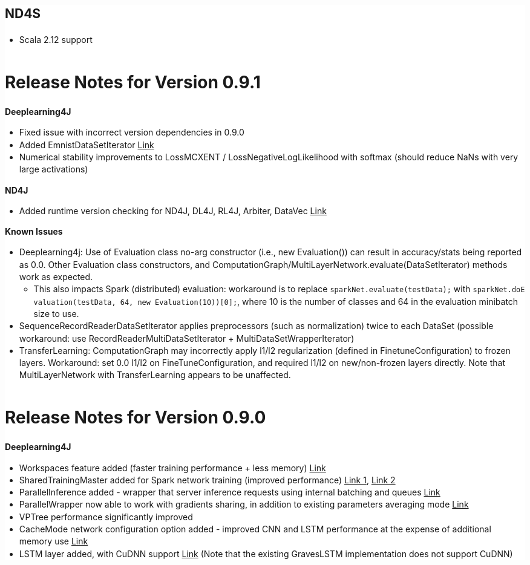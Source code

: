 ## <a name="onezerozeroalpha-nd4s">ND4S</a>
- Scala 2.12 support




# <a name="zeronineone">Release Notes for Version 0.9.1</a>

**Deeplearning4J**

- Fixed issue with incorrect version dependencies in 0.9.0
- Added EmnistDataSetIterator [Link](https://github.com/deeplearning4j/deeplearning4j/blob/master/deeplearning4j-core/src/main/java/org/deeplearning4j/datasets/iterator/impl/EmnistDataSetIterator.java#L32)
- Numerical stability improvements to LossMCXENT / LossNegativeLogLikelihood with softmax (should reduce NaNs with very large activations)

**ND4J**

- Added runtime version checking for ND4J, DL4J, RL4J, Arbiter, DataVec [Link](https://github.com/deeplearning4j/nd4j/blob/master/nd4j-backends/nd4j-api-parent/nd4j-api/src/main/java/org/nd4j/versioncheck/VersionCheck.java)


**Known Issues**

- Deeplearning4j: Use of Evaluation class no-arg constructor (i.e., new Evaluation()) can result in accuracy/stats being reported as 0.0. Other Evaluation class constructors, and ComputationGraph/MultiLayerNetwork.evaluate(DataSetIterator) methods work as expected.
    - This also impacts Spark (distributed) evaluation: workaround is to replace ```sparkNet.evaluate(testData);``` with ```sparkNet.doEvaluation(testData, 64, new Evaluation(10))[0];```, where 10 is the number of classes and 64 in the evaluation minibatch size to use.
- SequenceRecordReaderDataSetIterator applies preprocessors (such as normalization) twice to each DataSet (possible workaround: use RecordReaderMultiDataSetIterator + MultiDataSetWrapperIterator)
- TransferLearning: ComputationGraph may incorrectly apply l1/l2 regularization (defined in FinetuneConfiguration) to frozen layers. Workaround: set 0.0 l1/l2 on FineTuneConfiguration, and required l1/l2 on new/non-frozen layers directly. Note that MultiLayerNetwork with TransferLearning appears to be unaffected.



# <a name="zeroninezero">Release Notes for Version 0.9.0</a>

**Deeplearning4J**

- Workspaces feature added (faster training performance + less memory) [Link](https://deeplearning4j.org/workspaces)
- SharedTrainingMaster added for Spark network training (improved performance) [Link 1](https://deeplearning4j.org/distributed), [Link 2](https://github.com/deeplearning4j/dl4j-examples/blob/master/dl4j-spark-examples/dl4j-spark/src/main/java/org/deeplearning4j/mlp/MnistMLPDistributedExample.java)
- ParallelInference added - wrapper that server inference requests using internal batching and queues  [Link](https://github.com/deeplearning4j/dl4j-examples/blob/master/dl4j-examples/src/main/java/org/deeplearning4j/examples/inference/ParallelInferenceExample.java)
- ParallelWrapper now able to work with gradients sharing, in addition to existing parameters averaging mode [Link](https://github.com/deeplearning4j/dl4j-examples/blob/master/dl4j-cuda-specific-examples/src/main/java/org/deeplearning4j/examples/multigpu/GradientsSharingLenetMnistExample.java)
- VPTree performance significantly improved
- CacheMode network configuration option added - improved CNN and LSTM performance at the expense of additional memory use [Link](https://github.com/deeplearning4j/deeplearning4j/blob/master/deeplearning4j-nn/src/main/java/org/deeplearning4j/nn/conf/CacheMode.java)
- LSTM layer added, with CuDNN support [Link](https://github.com/deeplearning4j/deeplearning4j/blob/master/deeplearning4j-nn/src/main/java/org/deeplearning4j/nn/conf/layers/LSTM.java) (Note that the existing GravesLSTM implementation does not support CuDNN)